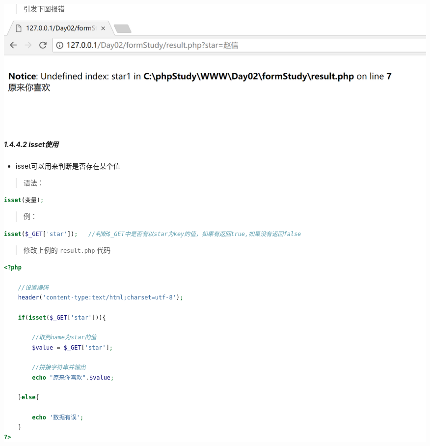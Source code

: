 > 引发下图报错

![1524821156629](media/1524821156629.png)



##### 1.4.4.2 isset使用

- isset可以用来判断是否存在某个值

> 语法：

```php
isset(变量);
```

> 例：

```php
isset($_GET['star']);   //判断$_GET中是否有以star为key的值，如果有返回true,如果没有返回false
```

> 修改上例的 `result.php` 代码

```php
<?php

    //设置编码
    header('content-type:text/html;charset=utf-8');

    if(isset($_GET['star'])){

        //取到name为star的值
        $value = $_GET['star'];
    
        //拼接字符串并输出
        echo "原来你喜欢".$value;

    }else{

        echo '数据有误';
    }
?>
```


